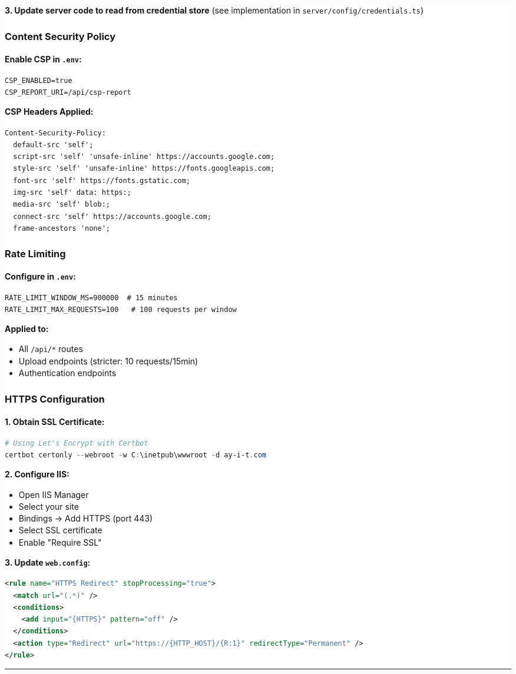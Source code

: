 **3. Update server code to read from credential store** (see implementation in `server/config/credentials.ts`)

### Content Security Policy

**Enable CSP in `.env`:**
```env
CSP_ENABLED=true
CSP_REPORT_URI=/api/csp-report
```

**CSP Headers Applied:**
```
Content-Security-Policy:
  default-src 'self';
  script-src 'self' 'unsafe-inline' https://accounts.google.com;
  style-src 'self' 'unsafe-inline' https://fonts.googleapis.com;
  font-src 'self' https://fonts.gstatic.com;
  img-src 'self' data: https:;
  media-src 'self' blob:;
  connect-src 'self' https://accounts.google.com;
  frame-ancestors 'none';
```

### Rate Limiting

**Configure in `.env`:**
```env
RATE_LIMIT_WINDOW_MS=900000  # 15 minutes
RATE_LIMIT_MAX_REQUESTS=100   # 100 requests per window
```

**Applied to:**
- All `/api/*` routes
- Upload endpoints (stricter: 10 requests/15min)
- Authentication endpoints

### HTTPS Configuration

**1. Obtain SSL Certificate:**
```powershell
# Using Let's Encrypt with Certbot
certbot certonly --webroot -w C:\inetpub\wwwroot -d ay-i-t.com
```

**2. Configure IIS:**
- Open IIS Manager
- Select your site
- Bindings → Add HTTPS (port 443)
- Select SSL certificate
- Enable "Require SSL"

**3. Update `web.config`:**
```xml
<rule name="HTTPS Redirect" stopProcessing="true">
  <match url="(.*)" />
  <conditions>
    <add input="{HTTPS}" pattern="off" />
  </conditions>
  <action type="Redirect" url="https://{HTTP_HOST}/{R:1}" redirectType="Permanent" />
</rule>
```

---